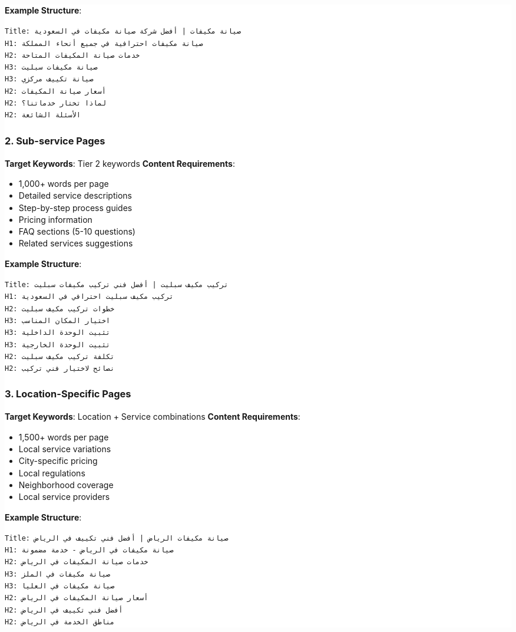 **Example Structure**:
```
Title: صيانة مكيفات | أفضل شركة صيانة مكيفات في السعودية
H1: صيانة مكيفات احترافية في جميع أنحاء المملكة
H2: خدمات صيانة المكيفات المتاحة
H3: صيانة مكيفات سبليت
H3: صيانة تكييف مركزي
H2: أسعار صيانة المكيفات
H2: لماذا تختار خدماتنا؟
H2: الأسئلة الشائعة
```

### 2. **Sub-service Pages**
**Target Keywords**: Tier 2 keywords
**Content Requirements**:
- 1,000+ words per page
- Detailed service descriptions
- Step-by-step process guides
- Pricing information
- FAQ sections (5-10 questions)
- Related services suggestions

**Example Structure**:
```
Title: تركيب مكيف سبليت | أفضل فني تركيب مكيفات سبليت
H1: تركيب مكيف سبليت احترافي في السعودية
H2: خطوات تركيب مكيف سبليت
H3: اختيار المكان المناسب
H3: تثبيت الوحدة الداخلية
H3: تثبيت الوحدة الخارجية
H2: تكلفة تركيب مكيف سبليت
H2: نصائح لاختيار فني تركيب
```

### 3. **Location-Specific Pages**
**Target Keywords**: Location + Service combinations
**Content Requirements**:
- 1,500+ words per page
- Local service variations
- City-specific pricing
- Local regulations
- Neighborhood coverage
- Local service providers

**Example Structure**:
```
Title: صيانة مكيفات الرياض | أفضل فني تكييف في الرياض
H1: صيانة مكيفات في الرياض - خدمة مضمونة
H2: خدمات صيانة المكيفات في الرياض
H3: صيانة مكيفات في الملز
H3: صيانة مكيفات في العليا
H2: أسعار صيانة المكيفات في الرياض
H2: أفضل فني تكييف في الرياض
H2: مناطق الخدمة في الرياض
```
